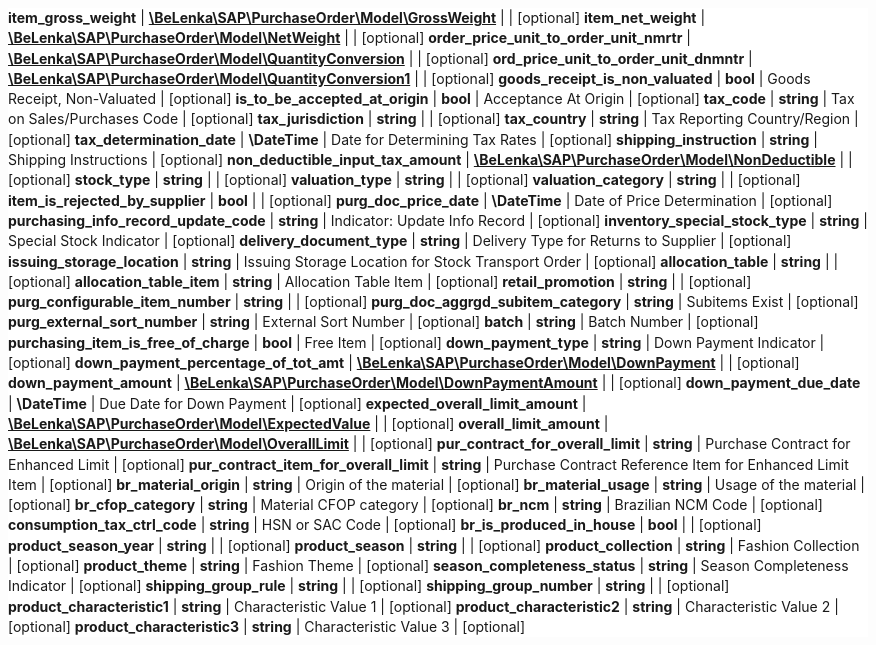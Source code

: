 **item_gross_weight** | [**\BeLenka\SAP\PurchaseOrder\Model\GrossWeight**](GrossWeight.md) |  | [optional]
**item_net_weight** | [**\BeLenka\SAP\PurchaseOrder\Model\NetWeight**](NetWeight.md) |  | [optional]
**order_price_unit_to_order_unit_nmrtr** | [**\BeLenka\SAP\PurchaseOrder\Model\QuantityConversion**](QuantityConversion.md) |  | [optional]
**ord_price_unit_to_order_unit_dnmntr** | [**\BeLenka\SAP\PurchaseOrder\Model\QuantityConversion1**](QuantityConversion1.md) |  | [optional]
**goods_receipt_is_non_valuated** | **bool** | Goods Receipt, Non-Valuated | [optional]
**is_to_be_accepted_at_origin** | **bool** | Acceptance At Origin | [optional]
**tax_code** | **string** | Tax on Sales/Purchases Code | [optional]
**tax_jurisdiction** | **string** |  | [optional]
**tax_country** | **string** | Tax Reporting Country/Region | [optional]
**tax_determination_date** | **\DateTime** | Date for Determining Tax Rates | [optional]
**shipping_instruction** | **string** | Shipping Instructions | [optional]
**non_deductible_input_tax_amount** | [**\BeLenka\SAP\PurchaseOrder\Model\NonDeductible**](NonDeductible.md) |  | [optional]
**stock_type** | **string** |  | [optional]
**valuation_type** | **string** |  | [optional]
**valuation_category** | **string** |  | [optional]
**item_is_rejected_by_supplier** | **bool** |  | [optional]
**purg_doc_price_date** | **\DateTime** | Date of Price Determination | [optional]
**purchasing_info_record_update_code** | **string** | Indicator: Update Info Record | [optional]
**inventory_special_stock_type** | **string** | Special Stock Indicator | [optional]
**delivery_document_type** | **string** | Delivery Type for Returns to Supplier | [optional]
**issuing_storage_location** | **string** | Issuing Storage Location for Stock Transport Order | [optional]
**allocation_table** | **string** |  | [optional]
**allocation_table_item** | **string** | Allocation Table Item | [optional]
**retail_promotion** | **string** |  | [optional]
**purg_configurable_item_number** | **string** |  | [optional]
**purg_doc_aggrgd_subitem_category** | **string** | Subitems Exist | [optional]
**purg_external_sort_number** | **string** | External Sort Number | [optional]
**batch** | **string** | Batch Number | [optional]
**purchasing_item_is_free_of_charge** | **bool** | Free Item | [optional]
**down_payment_type** | **string** | Down Payment Indicator | [optional]
**down_payment_percentage_of_tot_amt** | [**\BeLenka\SAP\PurchaseOrder\Model\DownPayment**](DownPayment.md) |  | [optional]
**down_payment_amount** | [**\BeLenka\SAP\PurchaseOrder\Model\DownPaymentAmount**](DownPaymentAmount.md) |  | [optional]
**down_payment_due_date** | **\DateTime** | Due Date for Down Payment | [optional]
**expected_overall_limit_amount** | [**\BeLenka\SAP\PurchaseOrder\Model\ExpectedValue**](ExpectedValue.md) |  | [optional]
**overall_limit_amount** | [**\BeLenka\SAP\PurchaseOrder\Model\OverallLimit**](OverallLimit.md) |  | [optional]
**pur_contract_for_overall_limit** | **string** | Purchase Contract for Enhanced Limit | [optional]
**pur_contract_item_for_overall_limit** | **string** | Purchase Contract Reference Item for Enhanced Limit Item | [optional]
**br_material_origin** | **string** | Origin of the material | [optional]
**br_material_usage** | **string** | Usage of the material | [optional]
**br_cfop_category** | **string** | Material CFOP category | [optional]
**br_ncm** | **string** | Brazilian NCM Code | [optional]
**consumption_tax_ctrl_code** | **string** | HSN or SAC Code | [optional]
**br_is_produced_in_house** | **bool** |  | [optional]
**product_season_year** | **string** |  | [optional]
**product_season** | **string** |  | [optional]
**product_collection** | **string** | Fashion Collection | [optional]
**product_theme** | **string** | Fashion Theme | [optional]
**season_completeness_status** | **string** | Season Completeness Indicator | [optional]
**shipping_group_rule** | **string** |  | [optional]
**shipping_group_number** | **string** |  | [optional]
**product_characteristic1** | **string** | Characteristic Value 1 | [optional]
**product_characteristic2** | **string** | Characteristic Value 2 | [optional]
**product_characteristic3** | **string** | Characteristic Value 3 | [optional]